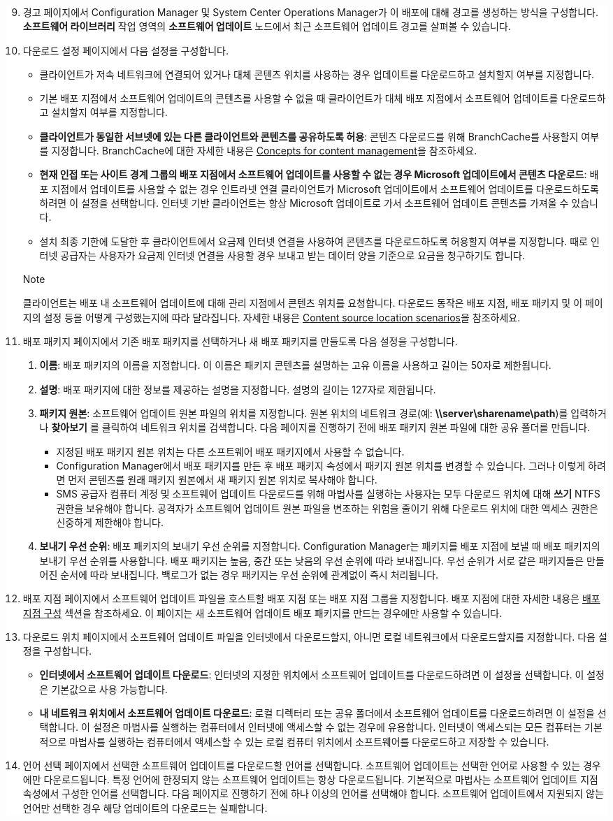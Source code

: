 9. 경고 페이지에서 Configuration Manager 및 System Center Operations Manager가 이 배포에 대해 경고를 생성하는 방식을 구성합니다. **소프트웨어 라이브러리** 작업 영역의 **소프트웨어 업데이트** 노드에서 최근 소프트웨어 업데이트 경고를 살펴볼 수 있습니다.  

10. 다운로드 설정 페이지에서 다음 설정을 구성합니다.  

    - 클라이언트가 저속 네트워크에 연결되어 있거나 대체 콘텐츠 위치를 사용하는 경우 업데이트를 다운로드하고 설치할지 여부를 지정합니다.  

    - 기본 배포 지점에서 소프트웨어 업데이트의 콘텐츠를 사용할 수 없을 때 클라이언트가 대체 배포 지점에서 소프트웨어 업데이트를 다운로드하고 설치할지 여부를 지정합니다.  

    - **클라이언트가 동일한 서브넷에 있는 다른 클라이언트와 콘텐츠를 공유하도록 허용**: 콘텐츠 다운로드를 위해 BranchCache를 사용할지 여부를 지정합니다. BranchCache에 대한 자세한 내용은 [Concepts for content management](../../core/plan-design/hierarchy/fundamental-concepts-for-content-management.md#branchcache)을 참조하세요.  

    - **현재 인접 또는 사이트 경계 그룹의 배포 지점에서 소프트웨어 업데이트를 사용할 수 없는 경우 Microsoft 업데이트에서 콘텐츠 다운로드**: 배포 지점에서 업데이트를 사용할 수 없는 경우 인트라넷 연결 클라이언트가 Microsoft 업데이트에서 소프트웨어 업데이트를 다운로드하도록 하려면 이 설정을 선택합니다. 인터넷 기반 클라이언트는 항상 Microsoft 업데이트로 가서 소프트웨어 업데이트 콘텐츠를 가져올 수 있습니다.

    - 설치 최종 기한에 도달한 후 클라이언트에서 요금제 인터넷 연결을 사용하여 콘텐츠를 다운로드하도록 허용할지 여부를 지정합니다. 때로 인터넷 공급자는 사용자가 요금제 인터넷 연결을 사용할 경우 보내고 받는 데이터 양을 기준으로 요금을 청구하기도 합니다.  

    > [!NOTE]  
    >  클라이언트는 배포 내 소프트웨어 업데이트에 대해 관리 지점에서 콘텐츠 위치를 요청합니다. 다운로드 동작은 배포 지점, 배포 패키지 및 이 페이지의 설정 등을 어떻게 구성했는지에 따라 달라집니다. 자세한 내용은 [Content source location scenarios](../../core/plan-design/hierarchy/content-source-location-scenarios.md)을 참조하세요.  

11. 배포 패키지 페이지에서 기존 배포 패키지를 선택하거나 새 배포 패키지를 만들도록 다음 설정을 구성합니다.  

    1.  **이름**: 배포 패키지의 이름을 지정합니다. 이 이름은 패키지 콘텐츠를 설명하는 고유 이름을 사용하고 길이는 50자로 제한됩니다.  

    2.  **설명**: 배포 패키지에 대한 정보를 제공하는 설명을 지정합니다. 설명의 길이는 127자로 제한됩니다.  

    3.  **패키지 원본**: 소프트웨어 업데이트 원본 파일의 위치를 지정합니다.  원본 위치의 네트워크 경로(예: **\\\server\sharename\path**)를 입력하거나 **찾아보기** 를 클릭하여 네트워크 위치를 검색합니다. 다음 페이지를 진행하기 전에 배포 패키지 원본 파일에 대한 공유 폴더를 만듭니다.  

        - 지정된 배포 패키지 원본 위치는 다른 소프트웨어 배포 패키지에서 사용할 수 없습니다.
        - Configuration Manager에서 배포 패키지를 만든 후 배포 패키지 속성에서 패키지 원본 위치를 변경할 수 있습니다. 그러나 이렇게 하려면 먼저 콘텐츠를 원래 패키지 원본에서 새 패키지 원본 위치로 복사해야 합니다.  
        -  SMS 공급자 컴퓨터 계정 및 소프트웨어 업데이트 다운로드를 위해 마법사를 실행하는 사용자는 모두 다운로드 위치에 대해 **쓰기** NTFS 권한을 보유해야 합니다. 공격자가 소프트웨어 업데이트 원본 파일을 변조하는 위험을 줄이기 위해 다운로드 위치에 대한 액세스 권한은 신중하게 제한해야 합니다.  
       

    4.  **보내기 우선 순위**: 배포 패키지의 보내기 우선 순위를 지정합니다. Configuration Manager는 패키지를 배포 지점에 보낼 때 배포 패키지의 보내기 우선 순위를 사용합니다. 배포 패키지는 높음, 중간 또는 낮음의 우선 순위에 따라 보내집니다. 우선 순위가 서로 같은 패키지들은 만들어진 순서에 따라 보내집니다. 백로그가 없는 경우 패키지는 우선 순위에 관계없이 즉시 처리됩니다.  

12. 배포 지점 페이지에서 소프트웨어 업데이트 파일을 호스트할 배포 지점 또는 배포 지점 그룹을 지정합니다. 배포 지점에 대한 자세한 내용은 [배포 지점 구성](../../core/servers/deploy/configure/install-and-configure-distribution-points.md#bkmk_configs) 섹션을 참조하세요. 이 페이지는 새 소프트웨어 업데이트 배포 패키지를 만드는 경우에만 사용할 수 있습니다.
  

13. 다운로드 위치 페이지에서 소프트웨어 업데이트 파일을 인터넷에서 다운로드할지, 아니면 로컬 네트워크에서 다운로드할지를 지정합니다. 다음 설정을 구성합니다.  

    -   **인터넷에서 소프트웨어 업데이트 다운로드**: 인터넷의 지정한 위치에서 소프트웨어 업데이트를 다운로드하려면 이 설정을 선택합니다. 이 설정은 기본값으로 사용 가능합니다.  

    -   **내 네트워크 위치에서 소프트웨어 업데이트 다운로드**: 로컬 디렉터리 또는 공유 폴더에서 소프트웨어 업데이트를 다운로드하려면 이 설정을 선택합니다. 이 설정은 마법사를 실행하는 컴퓨터에서 인터넷에 액세스할 수 없는 경우에 유용합니다. 인터넷이 액세스되는 모든 컴퓨터는 기본적으로 마법사를 실행하는 컴퓨터에서 액세스할 수 있는 로컬 컴퓨터 위치에서 소프트웨어를 다운로드하고 저장할 수 있습니다.  

14. 언어 선택 페이지에서 선택한 소프트웨어 업데이트를 다운로드할 언어를 선택합니다. 소프트웨어 업데이트는 선택한 언어로 사용할 수 있는 경우에만 다운로드됩니다. 특정 언어에 한정되지 않는 소프트웨어 업데이트는 항상 다운로드됩니다. 기본적으로 마법사는 소프트웨어 업데이트 지점 속성에서 구성한 언어를 선택합니다. 다음 페이지로 진행하기 전에 하나 이상의 언어를 선택해야 합니다. 소프트웨어 업데이트에서 지원되지 않는 언어만 선택한 경우 해당 업데이트의 다운로드는 실패합니다.  
